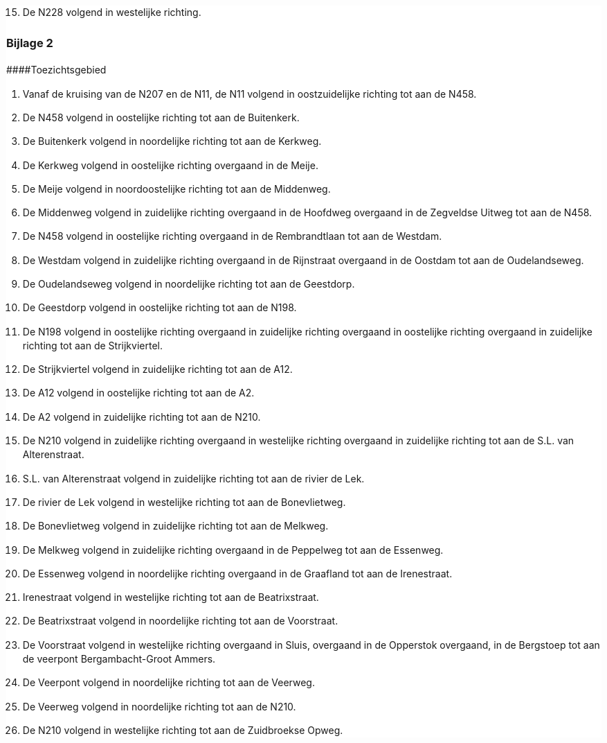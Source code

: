15. De N228 volgend in westelijke richting.   

### Bijlage  2  

####Toezichtsgebied

1. Vanaf de kruising van de N207 en de N11, de N11 volgend in oostzuidelijke richting tot aan de N458.  

2. De N458 volgend in oostelijke richting tot aan de Buitenkerk.  

3. De Buitenkerk volgend in noordelijke richting tot aan de Kerkweg.  

4. De Kerkweg volgend in oostelijke richting overgaand in de Meije.  

5. De Meije volgend in noordoostelijke richting tot aan de Middenweg.  

6. De Middenweg volgend in zuidelijke richting overgaand in de Hoofdweg overgaand in de Zegveldse Uitweg tot aan de N458.  

7. De N458 volgend in oostelijke richting overgaand in de Rembrandtlaan tot aan de Westdam.  

8. De Westdam volgend in zuidelijke richting overgaand in de Rijnstraat overgaand in de Oostdam tot aan de Oudelandseweg.  

9. De Oudelandseweg volgend in noordelijke richting tot aan de Geestdorp.  

10. De Geestdorp volgend in oostelijke richting tot aan de N198.  

11. De N198 volgend in oostelijke richting overgaand in zuidelijke richting overgaand in oostelijke richting overgaand in zuidelijke richting tot aan de Strijkviertel.  

12. De Strijkviertel volgend in zuidelijke richting tot aan de A12.  

13. De A12 volgend in oostelijke richting tot aan de A2.  

14. De A2 volgend in zuidelijke richting tot aan de N210.  

15. De N210 volgend in zuidelijke richting overgaand in westelijke richting overgaand in zuidelijke richting tot aan de S.L. van Alterenstraat.  

16. S.L. van Alterenstraat volgend in zuidelijke richting tot aan de rivier de Lek.  

17. De rivier de Lek volgend in westelijke richting tot aan de Bonevlietweg.  

18. De Bonevlietweg volgend in zuidelijke richting tot aan de Melkweg.  

19. De Melkweg volgend in zuidelijke richting overgaand in de Peppelweg tot aan de Essenweg.  

20. De Essenweg volgend in noordelijke richting overgaand in de Graafland tot aan de Irenestraat.  

21. Irenestraat volgend in westelijke richting tot aan de Beatrixstraat.  

22. De Beatrixstraat volgend in noordelijke richting tot aan de Voorstraat.  

23. De Voorstraat volgend in westelijke richting overgaand in Sluis, overgaand in de Opperstok overgaand, in de Bergstoep tot aan de veerpont Bergambacht-Groot Ammers.  

24. De Veerpont volgend in noordelijke richting tot aan de Veerweg.  

25. De Veerweg volgend in noordelijke richting tot aan de N210.  

26. De N210 volgend in westelijke richting tot aan de Zuidbroekse Opweg.  
